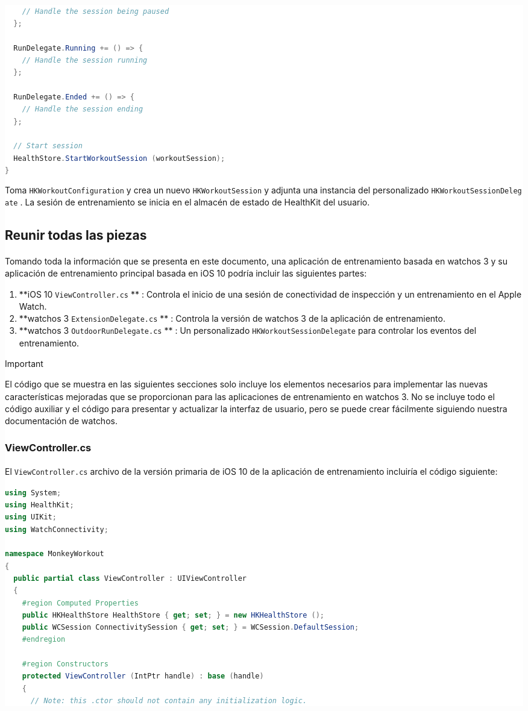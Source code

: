 ```csharp
    // Handle the session being paused
  };

  RunDelegate.Running += () => {
    // Handle the session running
  };

  RunDelegate.Ended += () => {
    // Handle the session ending
  };

  // Start session
  HealthStore.StartWorkoutSession (workoutSession);
}
```

Toma `HKWorkoutConfiguration` y crea un nuevo `HKWorkoutSession` y adjunta una instancia del personalizado `HKWorkoutSessionDelegate` . La sesión de entrenamiento se inicia en el almacén de estado de HealthKit del usuario.

## <a name="bringing-all-the-pieces-together"></a>Reunir todas las piezas

Tomando toda la información que se presenta en este documento, una aplicación de entrenamiento basada en watchos 3 y su aplicación de entrenamiento principal basada en iOS 10 podría incluir las siguientes partes:

1. **iOS 10 `ViewController.cs` ** : Controla el inicio de una sesión de conectividad de inspección y un entrenamiento en el Apple Watch.
2. **watchos 3 `ExtensionDelegate.cs` ** : Controla la versión de watchos 3 de la aplicación de entrenamiento.
3. **watchos 3 `OutdoorRunDelegate.cs` ** : Un personalizado `HKWorkoutSessionDelegate` para controlar los eventos del entrenamiento.

> [!IMPORTANT]
> El código que se muestra en las siguientes secciones solo incluye los elementos necesarios para implementar las nuevas características mejoradas que se proporcionan para las aplicaciones de entrenamiento en watchos 3. No se incluye todo el código auxiliar y el código para presentar y actualizar la interfaz de usuario, pero se puede crear fácilmente siguiendo nuestra documentación de watchos.<p/>

### <a name="viewcontrollercs"></a>ViewController.cs

El `ViewController.cs` archivo de la versión primaria de iOS 10 de la aplicación de entrenamiento incluiría el código siguiente:

```csharp
using System;
using HealthKit;
using UIKit;
using WatchConnectivity;

namespace MonkeyWorkout
{
  public partial class ViewController : UIViewController
  {
    #region Computed Properties
    public HKHealthStore HealthStore { get; set; } = new HKHealthStore ();
    public WCSession ConnectivitySession { get; set; } = WCSession.DefaultSession;
    #endregion

    #region Constructors
    protected ViewController (IntPtr handle) : base (handle)
    {
      // Note: this .ctor should not contain any initialization logic.
```